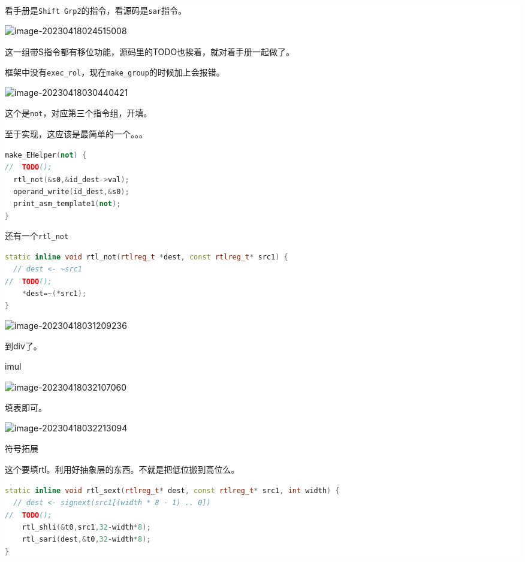 看手册是`Shift Grp2`的指令，看源码是`sar`指令。

![image-20230418024515008](/Users/tianjiaye/临时文稿/gather_md/南京大学ics2019_PA2.assets/20230523225556392323_529_image-20230418024515008.png)

这一组带S指令都有移位功能，源码里的TODO也挨着，就对着手册一起做了。

框架中没有`exec_rol`，现在`make_group`的时候加上会报错。

![image-20230418030440421](/Users/tianjiaye/临时文稿/gather_md/南京大学ics2019_PA2.assets/20230523225600429965_544_image-20230418030440421.png)

这个是`not`，对应第三个指令组，开填。

至于实现，这应该是最简单的一个。。。

```C++
make_EHelper(not) {
//  TODO();
  rtl_not(&s0,&id_dest->val);
  operand_write(id_dest,&s0);
  print_asm_template1(not);
}
```

还有一个`rtl_not`

```C++
static inline void rtl_not(rtlreg_t *dest, const rtlreg_t* src1) {
  // dest <- ~src1
//  TODO();
	*dest=~(*src1);
}
```

![image-20230418031209236](/Users/tianjiaye/临时文稿/gather_md/南京大学ics2019_PA2.assets/20230523225605558034_150_image-20230418031209236.png)

到div了。

imul

![image-20230418032107060](/Users/tianjiaye/临时文稿/gather_md/南京大学ics2019_PA2.assets/20230523225610807036_934_image-20230418032107060.png)

填表即可。

![image-20230418032213094](/Users/tianjiaye/临时文稿/gather_md/南京大学ics2019_PA2.assets/20230523225613870020_798_image-20230418032213094.png)

符号拓展

这个要填rtl。利用好抽象层的东西。不就是把低位搬到高位么。

```C++
static inline void rtl_sext(rtlreg_t* dest, const rtlreg_t* src1, int width) {
  // dest <- signext(src1[(width * 8 - 1) .. 0])
//  TODO();
	rtl_shli(&t0,src1,32-width*8);
	rtl_sari(dest,&t0,32-width*8);
}
```
